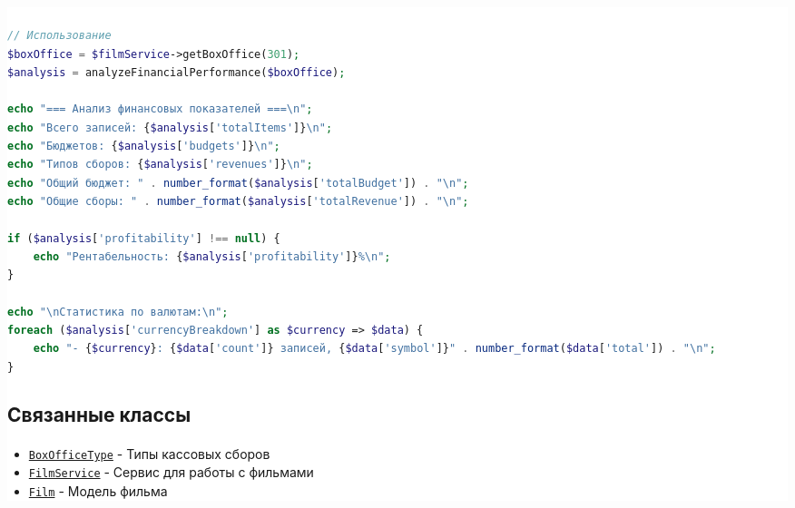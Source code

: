 ```php

// Использование
$boxOffice = $filmService->getBoxOffice(301);
$analysis = analyzeFinancialPerformance($boxOffice);

echo "=== Анализ финансовых показателей ===\n";
echo "Всего записей: {$analysis['totalItems']}\n";
echo "Бюджетов: {$analysis['budgets']}\n";
echo "Типов сборов: {$analysis['revenues']}\n";
echo "Общий бюджет: " . number_format($analysis['totalBudget']) . "\n";
echo "Общие сборы: " . number_format($analysis['totalRevenue']) . "\n";

if ($analysis['profitability'] !== null) {
    echo "Рентабельность: {$analysis['profitability']}%\n";
}

echo "\nСтатистика по валютам:\n";
foreach ($analysis['currencyBreakdown'] as $currency => $data) {
    echo "- {$currency}: {$data['count']} записей, {$data['symbol']}" . number_format($data['total']) . "\n";
}
```

## Связанные классы

- [`BoxOfficeType`](../enums/box-office-type.md) - Типы кассовых сборов
- [`FilmService`](../services/film-service.md) - Сервис для работы с фильмами
- [`Film`](./film.md) - Модель фильма
